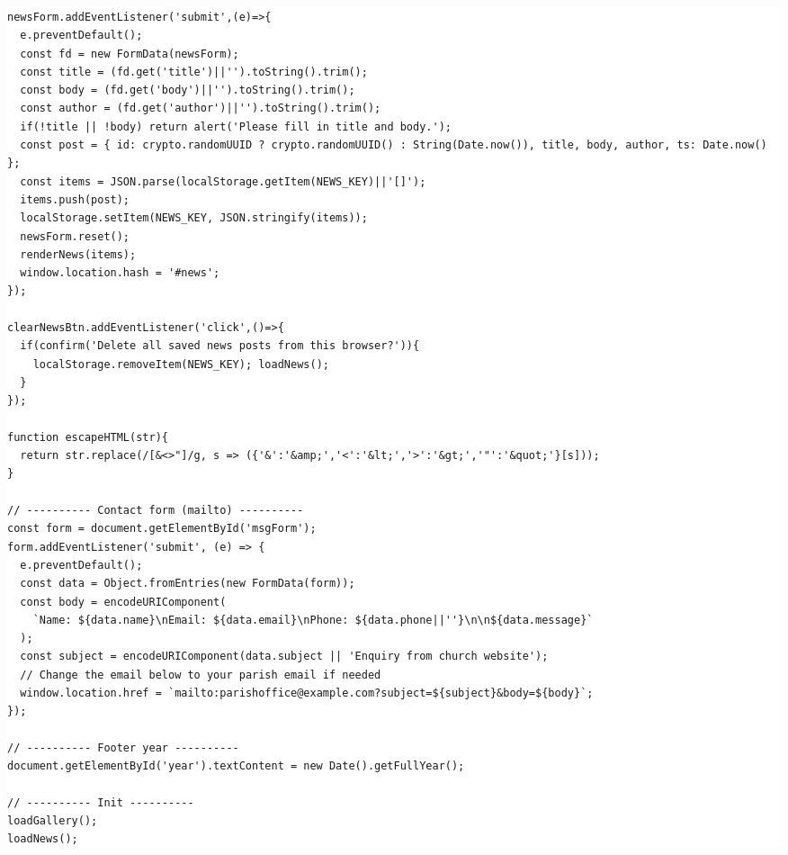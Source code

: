     newsForm.addEventListener('submit',(e)=>{
      e.preventDefault();
      const fd = new FormData(newsForm);
      const title = (fd.get('title')||'').toString().trim();
      const body = (fd.get('body')||'').toString().trim();
      const author = (fd.get('author')||'').toString().trim();
      if(!title || !body) return alert('Please fill in title and body.');
      const post = { id: crypto.randomUUID ? crypto.randomUUID() : String(Date.now()), title, body, author, ts: Date.now() };
      const items = JSON.parse(localStorage.getItem(NEWS_KEY)||'[]');
      items.push(post);
      localStorage.setItem(NEWS_KEY, JSON.stringify(items));
      newsForm.reset();
      renderNews(items);
      window.location.hash = '#news';
    });

    clearNewsBtn.addEventListener('click',()=>{
      if(confirm('Delete all saved news posts from this browser?')){
        localStorage.removeItem(NEWS_KEY); loadNews();
      }
    });

    function escapeHTML(str){
      return str.replace(/[&<>"]/g, s => ({'&':'&amp;','<':'&lt;','>':'&gt;','"':'&quot;'}[s]));
    }

    // ---------- Contact form (mailto) ----------
    const form = document.getElementById('msgForm');
    form.addEventListener('submit', (e) => {
      e.preventDefault();
      const data = Object.fromEntries(new FormData(form));
      const body = encodeURIComponent(
        `Name: ${data.name}\nEmail: ${data.email}\nPhone: ${data.phone||''}\n\n${data.message}`
      );
      const subject = encodeURIComponent(data.subject || 'Enquiry from church website');
      // Change the email below to your parish email if needed
      window.location.href = `mailto:parishoffice@example.com?subject=${subject}&body=${body}`;
    });

    // ---------- Footer year ----------
    document.getElementById('year').textContent = new Date().getFullYear();

    // ---------- Init ----------
    loadGallery();
    loadNews();
  </script>
</body>
</html>
